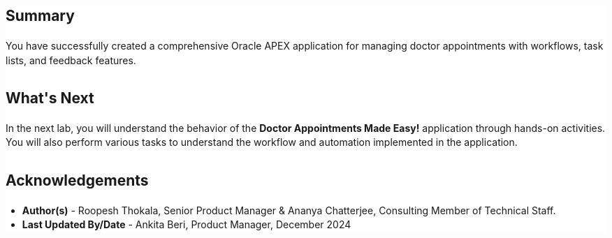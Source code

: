 ## Summary

You have successfully created a comprehensive Oracle APEX application for managing doctor appointments with workflows, task lists, and feedback features.

## What's Next

In the next lab, you will understand the behavior of the **Doctor Appointments Made Easy!** application through hands-on activities. You will also perform various tasks to understand the workflow and automation implemented in the application.

## Acknowledgements

- **Author(s)** - Roopesh Thokala, Senior Product Manager & Ananya Chatterjee, Consulting Member of Technical Staff.
- **Last Updated By/Date** - Ankita Beri, Product Manager, December 2024
